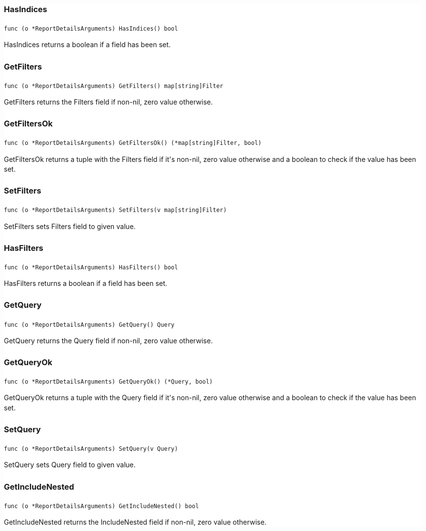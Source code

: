 ### HasIndices

`func (o *ReportDetailsArguments) HasIndices() bool`

HasIndices returns a boolean if a field has been set.

### GetFilters

`func (o *ReportDetailsArguments) GetFilters() map[string]Filter`

GetFilters returns the Filters field if non-nil, zero value otherwise.

### GetFiltersOk

`func (o *ReportDetailsArguments) GetFiltersOk() (*map[string]Filter, bool)`

GetFiltersOk returns a tuple with the Filters field if it's non-nil, zero value otherwise
and a boolean to check if the value has been set.

### SetFilters

`func (o *ReportDetailsArguments) SetFilters(v map[string]Filter)`

SetFilters sets Filters field to given value.

### HasFilters

`func (o *ReportDetailsArguments) HasFilters() bool`

HasFilters returns a boolean if a field has been set.

### GetQuery

`func (o *ReportDetailsArguments) GetQuery() Query`

GetQuery returns the Query field if non-nil, zero value otherwise.

### GetQueryOk

`func (o *ReportDetailsArguments) GetQueryOk() (*Query, bool)`

GetQueryOk returns a tuple with the Query field if it's non-nil, zero value otherwise
and a boolean to check if the value has been set.

### SetQuery

`func (o *ReportDetailsArguments) SetQuery(v Query)`

SetQuery sets Query field to given value.


### GetIncludeNested

`func (o *ReportDetailsArguments) GetIncludeNested() bool`

GetIncludeNested returns the IncludeNested field if non-nil, zero value otherwise.
